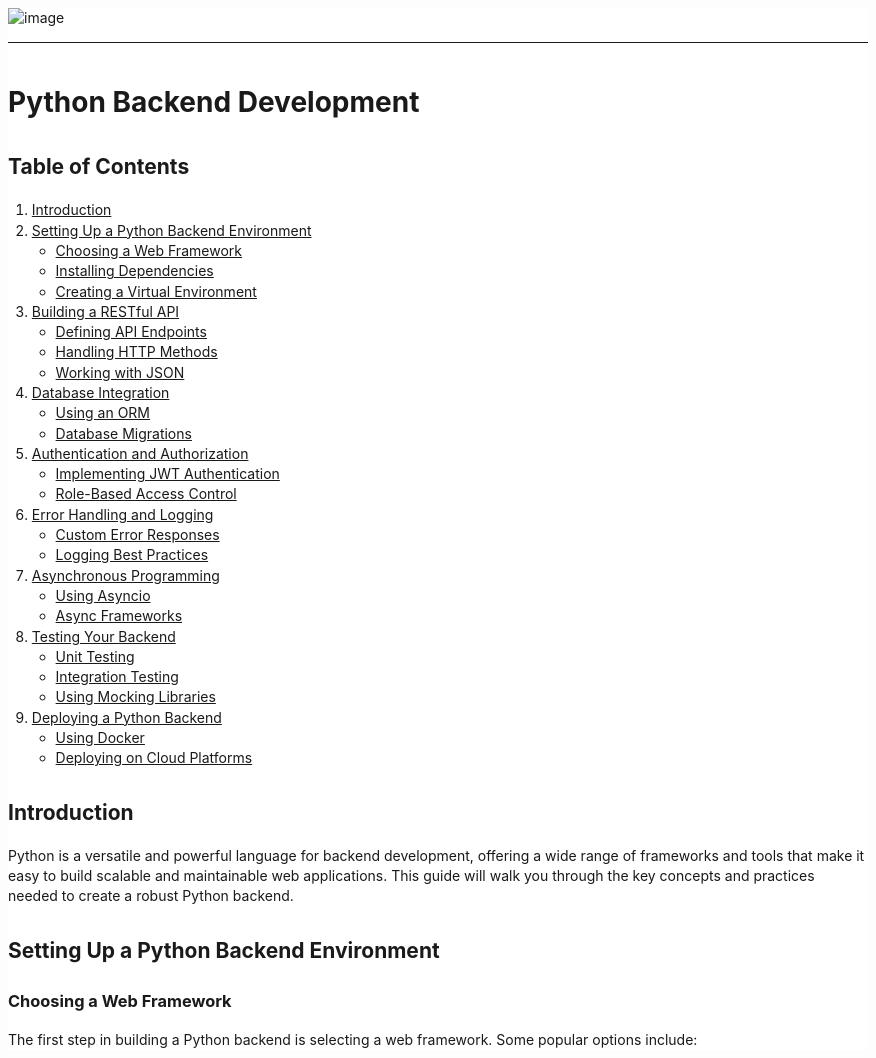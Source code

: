 ![image](https://github.com/user-attachments/assets/970bb113-e57e-479e-990b-b135409047aa)

---

# Python Backend Development

## Table of Contents

1. [Introduction](#introduction)
2. [Setting Up a Python Backend Environment](#setting-up-a-python-backend-environment)
   - [Choosing a Web Framework](#choosing-a-web-framework)
   - [Installing Dependencies](#installing-dependencies)
   - [Creating a Virtual Environment](#creating-a-virtual-environment)
3. [Building a RESTful API](#building-a-restful-api)
   - [Defining API Endpoints](#defining-api-endpoints)
   - [Handling HTTP Methods](#handling-http-methods)
   - [Working with JSON](#working-with-json)
4. [Database Integration](#database-integration)
   - [Using an ORM](#using-an-orm)
   - [Database Migrations](#database-migrations)
5. [Authentication and Authorization](#authentication-and-authorization)
   - [Implementing JWT Authentication](#implementing-jwt-authentication)
   - [Role-Based Access Control](#role-based-access-control)
6. [Error Handling and Logging](#error-handling-and-logging)
   - [Custom Error Responses](#custom-error-responses)
   - [Logging Best Practices](#logging-best-practices)
7. [Asynchronous Programming](#asynchronous-programming)
   - [Using Asyncio](#using-asyncio)
   - [Async Frameworks](#async-frameworks)
8. [Testing Your Backend](#testing-your-backend)
   - [Unit Testing](#unit-testing)
   - [Integration Testing](#integration-testing)
   - [Using Mocking Libraries](#using-mocking-libraries)
9. [Deploying a Python Backend](#deploying-a-python-backend)
   - [Using Docker](#using-docker)
   - [Deploying on Cloud Platforms](#deploying-on-cloud-platforms)

## Introduction

Python is a versatile and powerful language for backend development, offering a wide range of frameworks and tools that make it easy to build scalable and maintainable web applications. This guide will walk you through the key concepts and practices needed to create a robust Python backend.

## Setting Up a Python Backend Environment

### Choosing a Web Framework

The first step in building a Python backend is selecting a web framework. Some popular options include:
